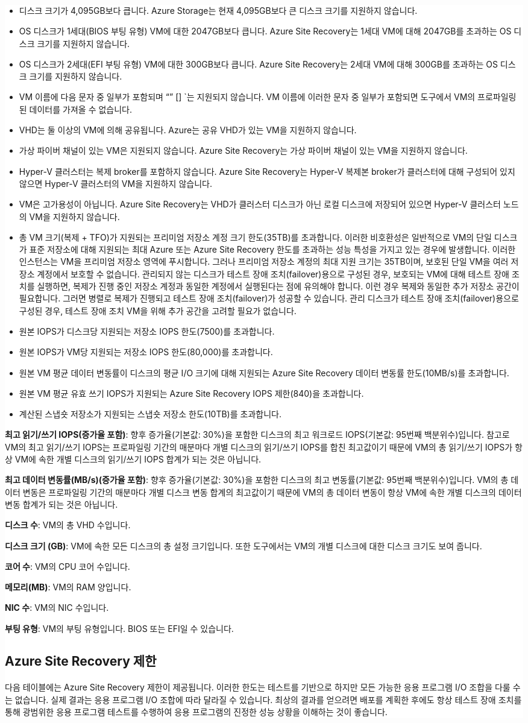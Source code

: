 * 디스크 크기가 4,095GB보다 큽니다. Azure Storage는 현재 4,095GB보다 큰 디스크 크기를 지원하지 않습니다.

* OS 디스크가 1세대(BIOS 부팅 유형) VM에 대한 2047GB보다 큽니다.  Azure Site Recovery는 1세대 VM에 대해 2047GB를 초과하는 OS 디스크 크기를 지원하지 않습니다.

* OS 디스크가 2세대(EFI 부팅 유형) VM에 대한 300GB보다 큽니다. Azure Site Recovery는 2세대 VM에 대해 300GB를 초과하는 OS 디스크 크기를 지원하지 않습니다.

* VM 이름에 다음 문자 중 일부가 포함되며 “” [] `는 지원되지 않습니다.  VM 이름에 이러한 문자 중 일부가 포함되면 도구에서 VM의 프로파일링된 데이터를 가져올 수 없습니다. 

* VHD는 둘 이상의 VM에 의해 공유됩니다. Azure는 공유 VHD가 있는 VM을 지원하지 않습니다.

* 가상 파이버 채널이 있는 VM은 지원되지 않습니다. Azure Site Recovery는 가상 파이버 채널이 있는 VM을 지원하지 않습니다.

* Hyper-V 클러스터는 복제 broker를 포함하지 않습니다. Azure Site Recovery는 Hyper-V 복제본 broker가 클러스터에 대해 구성되어 있지 않으면 Hyper-V 클러스터의 VM을 지원하지 않습니다.

* VM은 고가용성이 아닙니다. Azure Site Recovery는 VHD가 클러스터 디스크가 아닌 로컬 디스크에 저장되어 있으면 Hyper-V 클러스터 노드의 VM을 지원하지 않습니다. 

* 총 VM 크기(복제 + TFO)가 지원되는 프리미엄 저장소 계정 크기 한도(35TB)를 초과합니다. 이러한 비호환성은 일반적으로 VM의 단일 디스크가 표준 저장소에 대해 지원되는 최대 Azure 또는 Azure Site Recovery 한도를 초과하는 성능 특성을 가지고 있는 경우에 발생합니다. 이러한 인스턴스는 VM을 프리미엄 저장소 영역에 푸시합니다. 그러나 프리미엄 저장소 계정의 최대 지원 크기는 35TB이며, 보호된 단일 VM을 여러 저장소 계정에서 보호할 수 없습니다. 관리되지 않는 디스크가 테스트 장애 조치(failover)용으로 구성된 경우, 보호되는 VM에 대해 테스트 장애 조치를 실행하면, 복제가 진행 중인 저장소 계정과 동일한 계정에서 실행된다는 점에 유의해야 합니다. 이런 경우 복제와 동일한 추가 저장소 공간이 필요합니다. 그러면 병렬로 복제가 진행되고 테스트 장애 조치(failover)가 성공할 수 있습니다. 관리 디스크가 테스트 장애 조치(failover)용으로 구성된 경우, 테스트 장애 조치 VM을 위해 추가 공간을 고려할 필요가 없습니다.

* 원본 IOPS가 디스크당 지원되는 저장소 IOPS 한도(7500)를 초과합니다.

* 원본 IOPS가 VM당 지원되는 저장소 IOPS 한도(80,000)를 초과합니다.

* 원본 VM 평균 데이터 변동률이 디스크의 평균 I/O 크기에 대해 지원되는 Azure Site Recovery 데이터 변동률 한도(10MB/s)를 초과합니다.

* 원본 VM 평균 유효 쓰기 IOPS가 지원되는 Azure Site Recovery IOPS 제한(840)을 초과합니다.

* 계산된 스냅숏 저장소가 지원되는 스냅숏 저장소 한도(10TB)를 초과합니다.

**최고 읽기/쓰기 IOPS(증가율 포함)**: 향후 증가율(기본값: 30%)을 포함한 디스크의 최고 워크로드 IOPS(기본값: 95번째 백분위수)입니다. 참고로 VM의 최고 읽기/쓰기 IOPS는 프로파일링 기간의 매분마다 개별 디스크의 읽기/쓰기 IOPS를 합친 최고값이기 때문에 VM의 총 읽기/쓰기 IOPS가 항상 VM에 속한 개별 디스크의 읽기/쓰기 IOPS 합계가 되는 것은 아닙니다.

**최고 데이터 변동률(MB/s)(증가율 포함)**: 향후 증가율(기본값: 30%)을 포함한 디스크의 최고 변동률(기본값: 95번째 백분위수)입니다. VM의 총 데이터 변동은 프로파일링 기간의 매분마다 개별 디스크 변동 합계의 최고값이기 때문에 VM의 총 데이터 변동이 항상 VM에 속한 개별 디스크의 데이터 변동 합계가 되는 것은 아닙니다.

**디스크 수**: VM의 총 VHD 수입니다.

**디스크 크기 (GB)**: VM에 속한 모든 디스크의 총 설정 크기입니다. 또한 도구에서는 VM의 개별 디스크에 대한 디스크 크기도 보여 줍니다.

**코어 수**: VM의 CPU 코어 수입니다.

**메모리(MB)**: VM의 RAM 양입니다.

**NIC 수**: VM의 NIC 수입니다.

**부팅 유형**: VM의 부팅 유형입니다. BIOS 또는 EFI일 수 있습니다.

## <a name="azure-site-recovery-limits"></a>Azure Site Recovery 제한
다음 테이블에는 Azure Site Recovery 제한이 제공됩니다. 이러한 한도는 테스트를 기반으로 하지만 모든 가능한 응용 프로그램 I/O 조합을 다룰 수는 없습니다. 실제 결과는 응용 프로그램 I/O 조합에 따라 달라질 수 있습니다. 최상의 결과를 얻으려면 배포를 계획한 후에도 항상 테스트 장애 조치를 통해 광범위한 응용 프로그램 테스트를 수행하여 응용 프로그램의 진정한 성능 상황을 이해하는 것이 좋습니다.
 